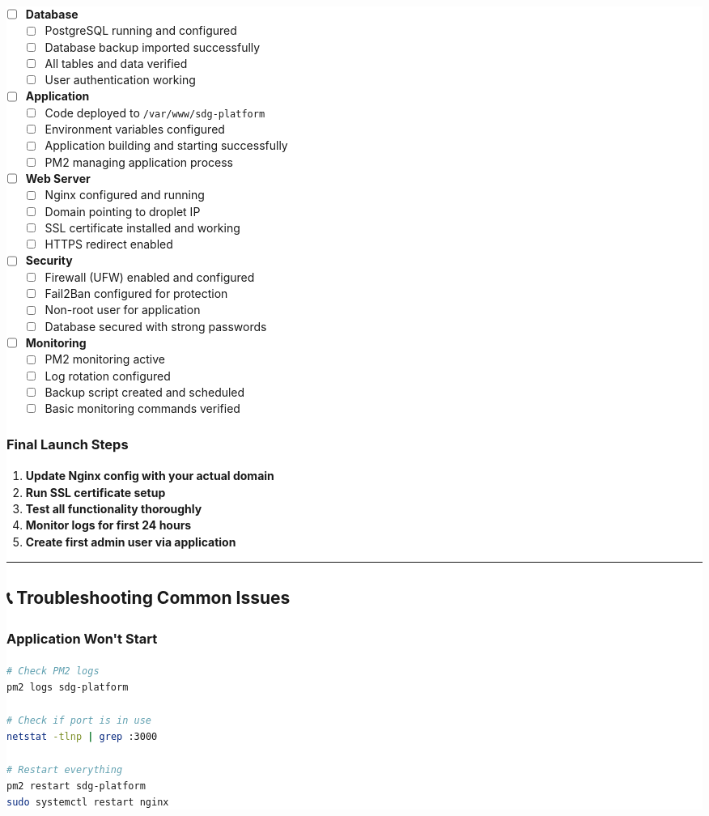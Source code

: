 - [ ] **Database**
  - [ ] PostgreSQL running and configured
  - [ ] Database backup imported successfully  
  - [ ] All tables and data verified
  - [ ] User authentication working

- [ ] **Application**
  - [ ] Code deployed to `/var/www/sdg-platform`
  - [ ] Environment variables configured
  - [ ] Application building and starting successfully
  - [ ] PM2 managing application process

- [ ] **Web Server**
  - [ ] Nginx configured and running
  - [ ] Domain pointing to droplet IP
  - [ ] SSL certificate installed and working
  - [ ] HTTPS redirect enabled

- [ ] **Security**
  - [ ] Firewall (UFW) enabled and configured
  - [ ] Fail2Ban configured for protection
  - [ ] Non-root user for application
  - [ ] Database secured with strong passwords

- [ ] **Monitoring**
  - [ ] PM2 monitoring active
  - [ ] Log rotation configured
  - [ ] Backup script created and scheduled
  - [ ] Basic monitoring commands verified

### Final Launch Steps
1. **Update Nginx config with your actual domain**
2. **Run SSL certificate setup**  
3. **Test all functionality thoroughly**
4. **Monitor logs for first 24 hours**
5. **Create first admin user via application**

---

## 📞 Troubleshooting Common Issues

### Application Won't Start
```bash
# Check PM2 logs
pm2 logs sdg-platform

# Check if port is in use
netstat -tlnp | grep :3000

# Restart everything
pm2 restart sdg-platform
sudo systemctl restart nginx
```
